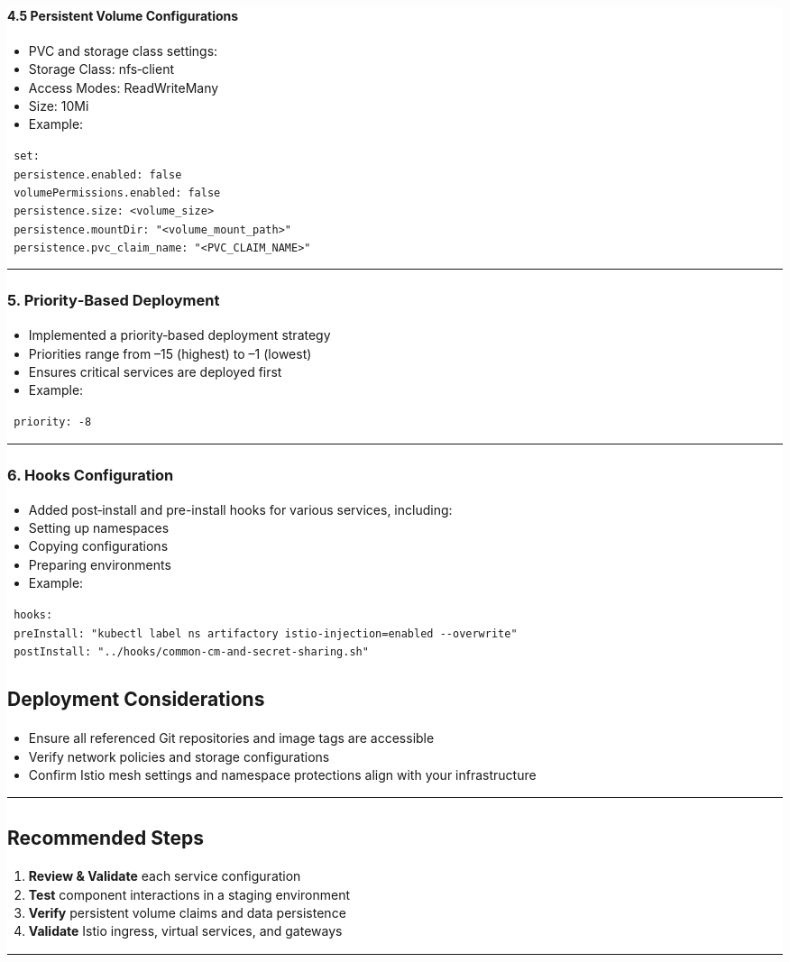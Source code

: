 #### 4.5 Persistent Volume Configurations
- PVC and storage class settings: 
 - Storage Class: nfs‑client 
 - Access Modes: ReadWriteMany 
 - Size: 10Mi
 - Example:

```
 set:
 persistence.enabled: false
 volumePermissions.enabled: false
 persistence.size: <volume_size>
 persistence.mountDir: "<volume_mount_path>"
 persistence.pvc_claim_name: "<PVC_CLAIM_NAME>"
```

---

### 5. Priority‑Based Deployment
- Implemented a priority‑based deployment strategy 
- Priorities range from –15 (highest) to –1 (lowest) 
- Ensures critical services are deployed first
- Example:
```
 priority: -8
```
---

### 6. Hooks Configuration
- Added post‑install and pre-install hooks for various services, including: 
 - Setting up namespaces 
 - Copying configurations 
 - Preparing environments
 - Example:
```
 hooks:
 preInstall: "kubectl label ns artifactory istio-injection=enabled --overwrite"
 postInstall: "../hooks/common-cm-and-secret-sharing.sh"
```

## Deployment Considerations
- Ensure all referenced Git repositories and image tags are accessible 
- Verify network policies and storage configurations 
- Confirm Istio mesh settings and namespace protections align with your infrastructure

---

## Recommended Steps
1. **Review & Validate** each service configuration 
2. **Test** component interactions in a staging environment 
3. **Verify** persistent volume claims and data persistence 
4. **Validate** Istio ingress, virtual services, and gateways

---